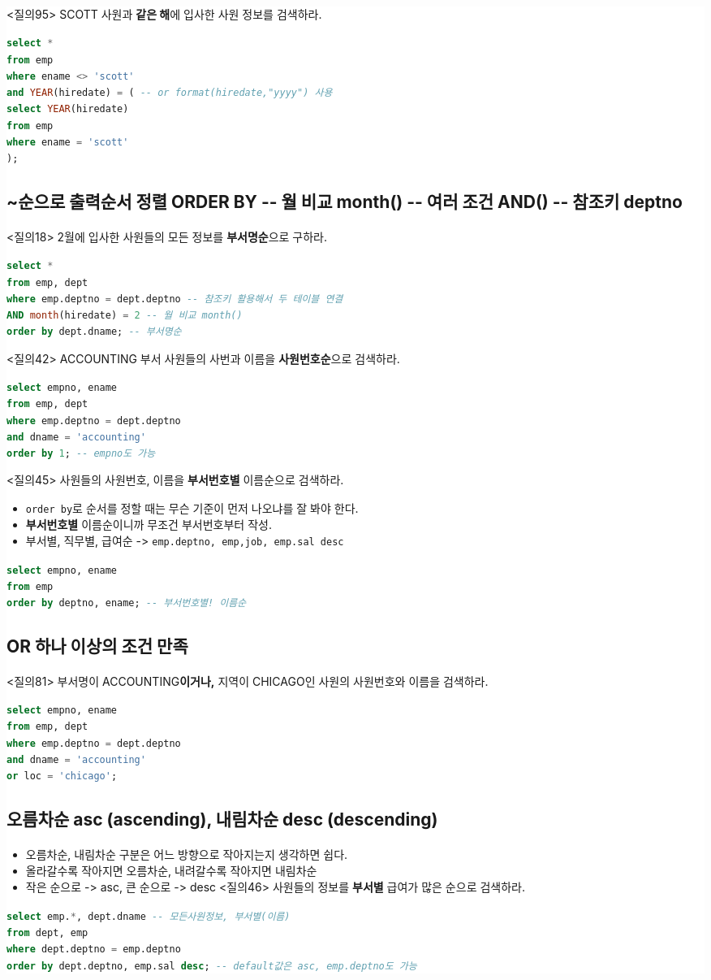 <질의95> SCOTT 사원과 **같은 해**에 입사한 사원 정보를 검색하라.
```sql
select *
from emp
where ename <> 'scott'
and YEAR(hiredate) = ( -- or format(hiredate,"yyyy") 사용
select YEAR(hiredate)
from emp
where ename = 'scott'
);
```

## ~순으로 출력순서 정렬 ORDER BY -- 월 비교 month() -- 여러 조건 AND() -- 참조키 deptno
<질의18> 2월에 입사한 사원들의 모든 정보를 **부서명순**으로 구하라.
```sql
select *
from emp, dept
where emp.deptno = dept.deptno -- 참조키 활용해서 두 테이블 연결
AND month(hiredate) = 2 -- 월 비교 month()
order by dept.dname; -- 부서명순
```
<질의42> ACCOUNTING 부서 사원들의 사번과 이름을 **사원번호순**으로 검색하라.
```sql
select empno, ename
from emp, dept
where emp.deptno = dept.deptno
and dname = 'accounting'
order by 1; -- empno도 가능
```
<질의45> 사원들의 사원번호, 이름을 **부서번호별** 이름순으로 검색하라.
- ``order by``로 순서를 정할 때는 무슨 기준이 먼저 나오냐를 잘 봐야 한다.
- **부서번호별** 이름순이니까 무조건 부서번호부터 작성.
- 부서별, 직무별, 급여순 -> ``emp.deptno, emp,job, emp.sal desc``
```sql
select empno, ename
from emp
order by deptno, ename; -- 부서번호별! 이름순
```

## OR 하나 이상의 조건 만족
<질의81> 부서명이 ACCOUNTING**이거나,** 지역이 CHICAGO인 사원의 사원번호와 이름을 검색하라.
```sql
select empno, ename
from emp, dept
where emp.deptno = dept.deptno 
and dname = 'accounting'
or loc = 'chicago'; 
```

## 오름차순 asc (ascending), 내림차순 desc (descending) 
- 오름차순, 내림차순 구분은 어느 방향으로 작아지는지 생각하면 쉽다.
- 올라갈수록 작아지면 오름차순, 내려갈수록 작아지면 내림차순
- 작은 순으로 -> asc, 큰 순으로 -> desc
<질의46> 사원들의 정보를 **부서별** 급여가 많은 순으로 검색하라. 
```sql
select emp.*, dept.dname -- 모든사원정보, 부서별(이름)
from dept, emp
where dept.deptno = emp.deptno
order by dept.deptno, emp.sal desc; -- default값은 asc, emp.deptno도 가능
```
